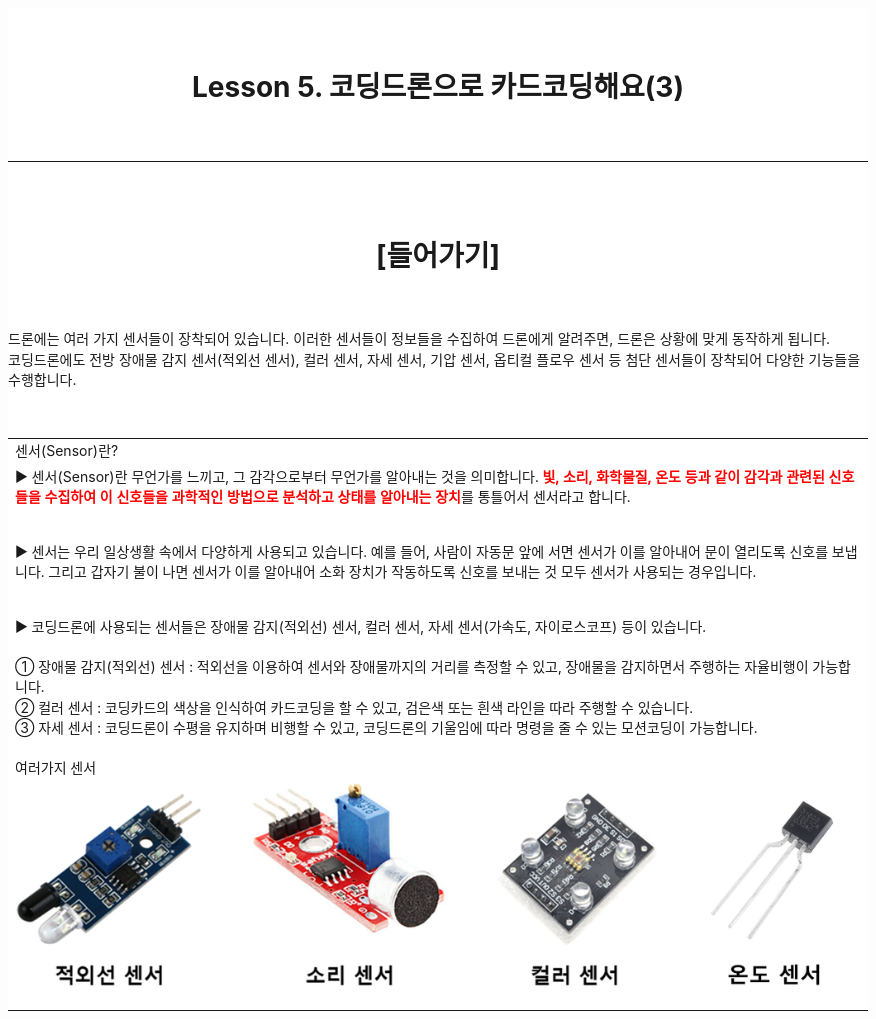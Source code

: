 <br>

<div align="center">
    <h1>Lesson 5. 코딩드론으로 카드코딩해요(3)</h1>
</div>

<br>

---

<br>


<div align="center">
    <h1>[들어가기]</h1>
</div>

<br>

드론에는 여러 가지 센서들이 장착되어 있습니다. 이러한 센서들이 정보들을 수집하여 드론에게 알려주면, 드론은 상황에 맞게 동작하게 됩니다. <br>
코딩드론에도 전방 장애물 감지 센서(적외선 센서), 컬러 센서, 자세 센서, 기압 센서, 옵티컬 플로우 센서 등 첨단 센서들이 장착되어 다양한 기능들을 수행합니다.<br>

<Br>

<div align="center">
    <table>
        <tr>
            <td>
                <div align="left">센서(Sensor)란?</div>
            </td>
        </tr>
        <tr>
            <td>
                <div align="left">▶	센서(Sensor)란 무언가를 느끼고, 그 감각으로부터 무언가를 알아내는 것을 의미합니다. <font color="red"><b>빛, 소리, 화학물질, 온도 등과 같이 감각과 관련된 신호들을 수집하여 이 신호들을 과학적인 방법으로 분석하고 상태를 알아내는 장치</b></font>를 통틀어서 센서라고 합니다.<br><br>

▶	센서는 우리 일상생활 속에서 다양하게 사용되고 있습니다. 예를 들어, 사람이 자동문 앞에 서면 센서가 이를 알아내어 문이 열리도록 신호를 보냅니다. 그리고 갑자기 불이 나면 센서가 이를 알아내어 소화 장치가 작동하도록 신호를 보내는 것 모두 센서가 사용되는 경우입니다.<Br><br>

▶	코딩드론에 사용되는 센서들은 장애물 감지(적외선) 센서, 컬러 센서, 자세 센서(가속도, 자이로스코프) 등이 있습니다.<br><br>
①	장애물 감지(적외선) 센서 : 적외선을 이용하여 센서와 장애물까지의 거리를 측정할 수 있고, 장애물을 감지하면서 주행하는 자율비행이 가능합니다.<br>
②	컬러 센서 : 코딩카드의 색상을 인식하여 카드코딩을 할 수 있고, 검은색 또는 흰색 라인을 따라 주행할 수 있습니다.<Br>
③	자세 센서 : 코딩드론이 수평을 유지하며 비행할 수 있고, 코딩드론의 기울임에 따라 명령을 줄 수 있는 모션코딩이 가능합니다.<br>

</div>
            </td>
        </tr>
        <tr>
            <td>여러가지 센서
            </td>
        </tr>
        <tr>
            <td><img src="images/image1.png" alt="여러가지센서">
            </td>
        </tr>
    </table>